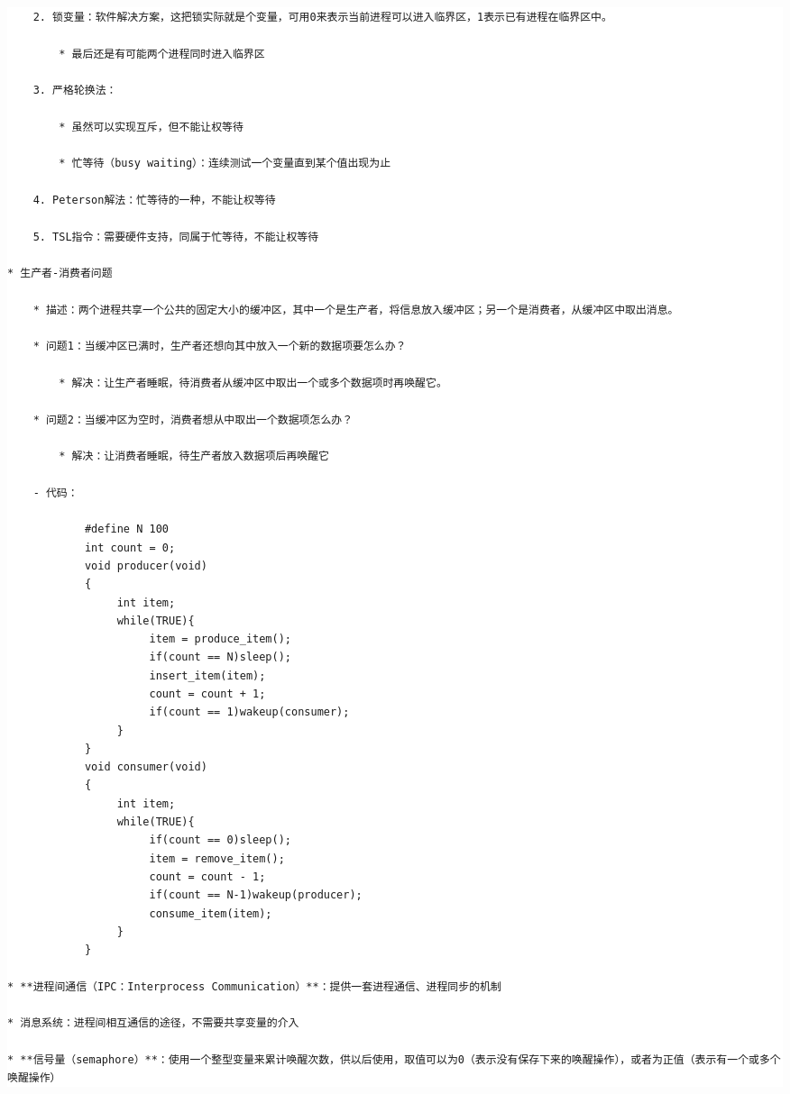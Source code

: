 		2. 锁变量：软件解决方案，这把锁实际就是个变量，可用0来表示当前进程可以进入临界区，1表示已有进程在临界区中。

			* 最后还是有可能两个进程同时进入临界区

		3. 严格轮换法：

			* 虽然可以实现互斥，但不能让权等待

			* 忙等待（busy waiting）：连续测试一个变量直到某个值出现为止

		4. Peterson解法：忙等待的一种，不能让权等待

		5. TSL指令：需要硬件支持，同属于忙等待，不能让权等待

	* 生产者-消费者问题

		* 描述：两个进程共享一个公共的固定大小的缓冲区，其中一个是生产者，将信息放入缓冲区；另一个是消费者，从缓冲区中取出消息。

		* 问题1：当缓冲区已满时，生产者还想向其中放入一个新的数据项要怎么办？

			* 解决：让生产者睡眠，待消费者从缓冲区中取出一个或多个数据项时再唤醒它。

		* 问题2：当缓冲区为空时，消费者想从中取出一个数据项怎么办？

			* 解决：让消费者睡眠，待生产者放入数据项后再唤醒它

		- 代码：

				#define N 100
				int count = 0;
				void producer(void)
				{
				     int item;
				     while(TRUE){
				          item = produce_item();
				          if(count == N)sleep();
				          insert_item(item);
				          count = count + 1;
				          if(count == 1)wakeup(consumer);
				     }
				}
				void consumer(void)
				{
				     int item;
				     while(TRUE){
				          if(count == 0)sleep();
				          item = remove_item();
				          count = count - 1;
				          if(count == N-1)wakeup(producer);
				          consume_item(item);
				     }
				}

	* **进程间通信（IPC：Interprocess Communication）**：提供一套进程通信、进程同步的机制

	* 消息系统：进程间相互通信的途径，不需要共享变量的介入

	* **信号量（semaphore）**：使用一个整型变量来累计唤醒次数，供以后使用，取值可以为0（表示没有保存下来的唤醒操作），或者为正值（表示有一个或多个唤醒操作）
